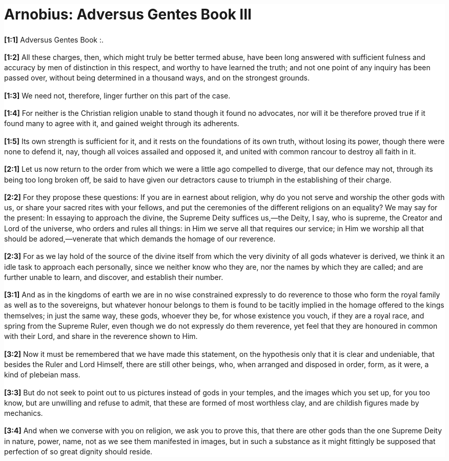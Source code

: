 # Arnobius: Adversus Gentes Book III

**[1:1]** Adversus Gentes Book :.

**[1:2]** All these charges, then, which might truly be better termed abuse, have been long answered with sufficient fulness and accuracy by men of distinction in this respect, and worthy to have learned the truth; and not one point of any inquiry has been passed over, without being determined in a thousand ways, and on the strongest grounds.

**[1:3]** We need not, therefore, linger further on this part of the case.

**[1:4]** For neither is the Christian religion unable to stand though it found no advocates, nor will it be therefore proved true if it found many to agree with it, and gained weight through its adherents.

**[1:5]** Its own strength is sufficient for it, and it rests on the foundations of its own truth, without losing its power, though there were none to defend it, nay, though all voices assailed and opposed it, and united with common rancour to destroy all faith in it.

**[2:1]** Let us now return to the order from which we were a little ago compelled to diverge, that our defence may not, through its being too long broken off, be said to have given our detractors cause to triumph in the establishing of their charge.

**[2:2]** For they propose these questions: If you are in earnest about religion, why do you not serve and worship the other gods with us, or share your sacred rites with your fellows, and put the ceremonies of the different religions on an equality? We may say for the present: In essaying to approach the divine, the Supreme Deity suffices us,—the Deity, I say, who is supreme, the Creator and Lord of the universe, who orders and rules all things: in Him we serve all that requires our service; in Him we worship all that should be adored,—venerate that which demands the homage of our reverence.

**[2:3]** For as we lay hold of the source of the divine itself from which the very divinity of all gods whatever is derived, we think it an idle task to approach each personally, since we neither know who they are, nor the names by which they are called; and are further unable to learn, and discover, and establish their number.

**[3:1]** And as in the kingdoms of earth we are in no wise constrained expressly to do reverence to those who form the royal family as well as to the sovereigns, but whatever honour belongs to them is found to be tacitly implied in the homage offered to the kings themselves; in just the same way, these gods, whoever they be, for whose existence you vouch, if they are a royal race, and spring from the Supreme Ruler, even though we do not expressly do them reverence, yet feel that they are honoured in common with their Lord, and share in the reverence shown to Him.

**[3:2]** Now it must be remembered that we have made this statement, on the hypothesis only that it is clear and undeniable, that besides the Ruler and Lord Himself, there are still other beings, who, when arranged and disposed in order, form, as it were, a kind of plebeian mass.

**[3:3]** But do not seek to point out to us pictures instead of gods in your temples, and the images which you set up, for you too know, but are unwilling and refuse to admit, that these are formed of most worthless clay, and are childish figures made by mechanics.

**[3:4]** And when we converse with you on religion, we ask you to prove this, that there are other gods than the one Supreme Deity in nature, power, name, not as we see them manifested in images, but in such a substance as it might fittingly be supposed that perfection of so great dignity should reside.
